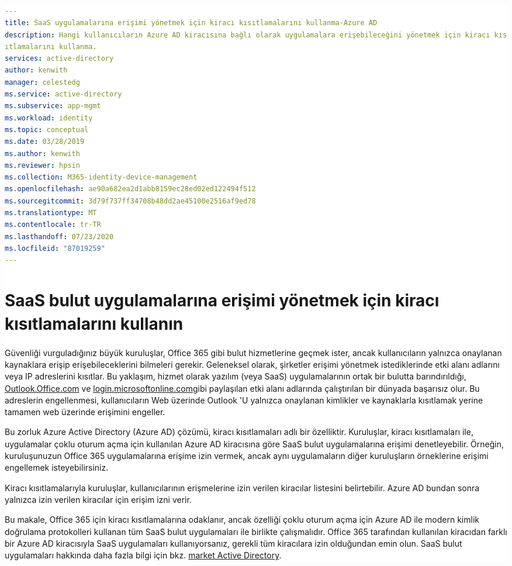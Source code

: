 ```yaml
---
title: SaaS uygulamalarına erişimi yönetmek için kiracı kısıtlamalarını kullanma-Azure AD
description: Hangi kullanıcıların Azure AD kiracısına bağlı olarak uygulamalara erişebileceğini yönetmek için kiracı kısıtlamalarını kullanma.
services: active-directory
author: kenwith
manager: celestedg
ms.service: active-directory
ms.subservice: app-mgmt
ms.workload: identity
ms.topic: conceptual
ms.date: 03/28/2019
ms.author: kenwith
ms.reviewer: hpsin
ms.collection: M365-identity-device-management
ms.openlocfilehash: ae90a682ea2d1abb8159ec28ed02ed122494f512
ms.sourcegitcommit: 3d79f737ff34708b48dd2ae45100e2516af9ed78
ms.translationtype: MT
ms.contentlocale: tr-TR
ms.lasthandoff: 07/23/2020
ms.locfileid: "87019259"
---
```

# <a name="use-tenant-restrictions-to-manage-access-to-saas-cloud-applications"></a>SaaS bulut uygulamalarına erişimi yönetmek için kiracı kısıtlamalarını kullanın

Güvenliği vurguladığınız büyük kuruluşlar, Office 365 gibi bulut hizmetlerine geçmek ister, ancak kullanıcıların yalnızca onaylanan kaynaklara erişip erişebileceklerini bilmeleri gerekir. Geleneksel olarak, şirketler erişimi yönetmek istediklerinde etki alanı adlarını veya IP adreslerini kısıtlar. Bu yaklaşım, hizmet olarak yazılım (veya SaaS) uygulamalarının ortak bir bulutta barındırıldığı, [Outlook.Office.com](https://outlook.office.com/) ve [login.microsoftonline.com](https://login.microsoftonline.com/)gibi paylaşılan etki alanı adlarında çalıştırılan bir dünyada başarısız olur. Bu adreslerin engellenmesi, kullanıcıların Web üzerinde Outlook 'U yalnızca onaylanan kimlikler ve kaynaklarla kısıtlamak yerine tamamen web üzerinde erişimini engeller.

Bu zorluk Azure Active Directory (Azure AD) çözümü, kiracı kısıtlamaları adlı bir özelliktir. Kuruluşlar, kiracı kısıtlamaları ile, uygulamalar çoklu oturum açma için kullanılan Azure AD kiracısına göre SaaS bulut uygulamalarına erişimi denetleyebilir. Örneğin, kuruluşunuzun Office 365 uygulamalarına erişime izin vermek, ancak aynı uygulamaların diğer kuruluşların örneklerine erişimi engellemek isteyebilirsiniz.  

Kiracı kısıtlamalarıyla kuruluşlar, kullanıcılarının erişmelerine izin verilen kiracılar listesini belirtebilir. Azure AD bundan sonra yalnızca izin verilen kiracılar için erişim izni verir.

Bu makale, Office 365 için kiracı kısıtlamalarına odaklanır, ancak özelliği çoklu oturum açma için Azure AD ile modern kimlik doğrulama protokolleri kullanan tüm SaaS bulut uygulamaları ile birlikte çalışmalıdır. Office 365 tarafından kullanılan kiracıdan farklı bir Azure AD kiracısıyla SaaS uygulamaları kullanıyorsanız, gerekli tüm kiracılara izin olduğundan emin olun. SaaS bulut uygulamaları hakkında daha fazla bilgi için bkz. [market Active Directory](https://azuremarketplace.microsoft.com/marketplace/apps/Microsoft.AzureActiveDirectory).
